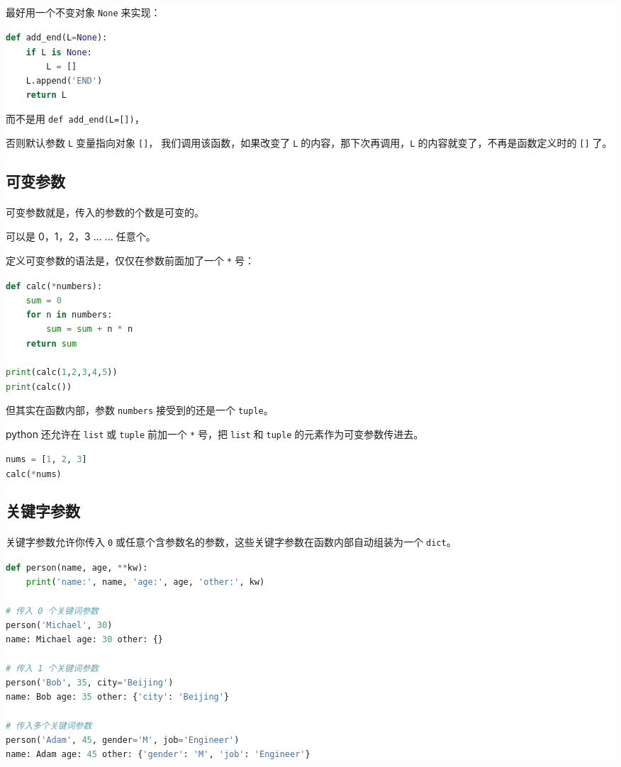 最好用一个不变对象 `None` 来实现：

```python
def add_end(L=None):
    if L is None:
        L = []
    L.append('END')
    return L
```

而不是用 `def add_end(L=[])`，

否则默认参数 `L` 变量指向对象 `[]`，
我们调用该函数，如果改变了 `L` 的内容，那下次再调用，`L` 的内容就变了，不再是函数定义时的 `[]` 了。

## 可变参数

可变参数就是，传入的参数的个数是可变的。

可以是 0，1，2，3 ... ... 任意个。

定义可变参数的语法是，仅仅在参数前面加了一个 `*` 号：

```python
def calc(*numbers):
    sum = 0
    for n in numbers:
        sum = sum + n * n
    return sum

print(calc(1,2,3,4,5))
print(calc())
```

但其实在函数内部，参数 `numbers` 接受到的还是一个 `tuple`。

python 还允许在 `list` 或 `tuple` 前加一个 `*` 号，把 `list` 和 `tuple` 的元素作为可变参数传进去。

```python
nums = [1, 2, 3]
calc(*nums)
```

## 关键字参数

关键字参数允许你传入 `0` 或任意个含参数名的参数，这些关键字参数在函数内部自动组装为一个 `dict`。

```python
def person(name, age, **kw):
    print('name:', name, 'age:', age, 'other:', kw)

# 传入 0 个关键词参数
person('Michael', 30)
name: Michael age: 30 other: {}

# 传入 1 个关键词参数
person('Bob', 35, city='Beijing')
name: Bob age: 35 other: {'city': 'Beijing'}

# 传入多个关键词参数
person('Adam', 45, gender='M', job='Engineer')
name: Adam age: 45 other: {'gender': 'M', 'job': 'Engineer'}
```

